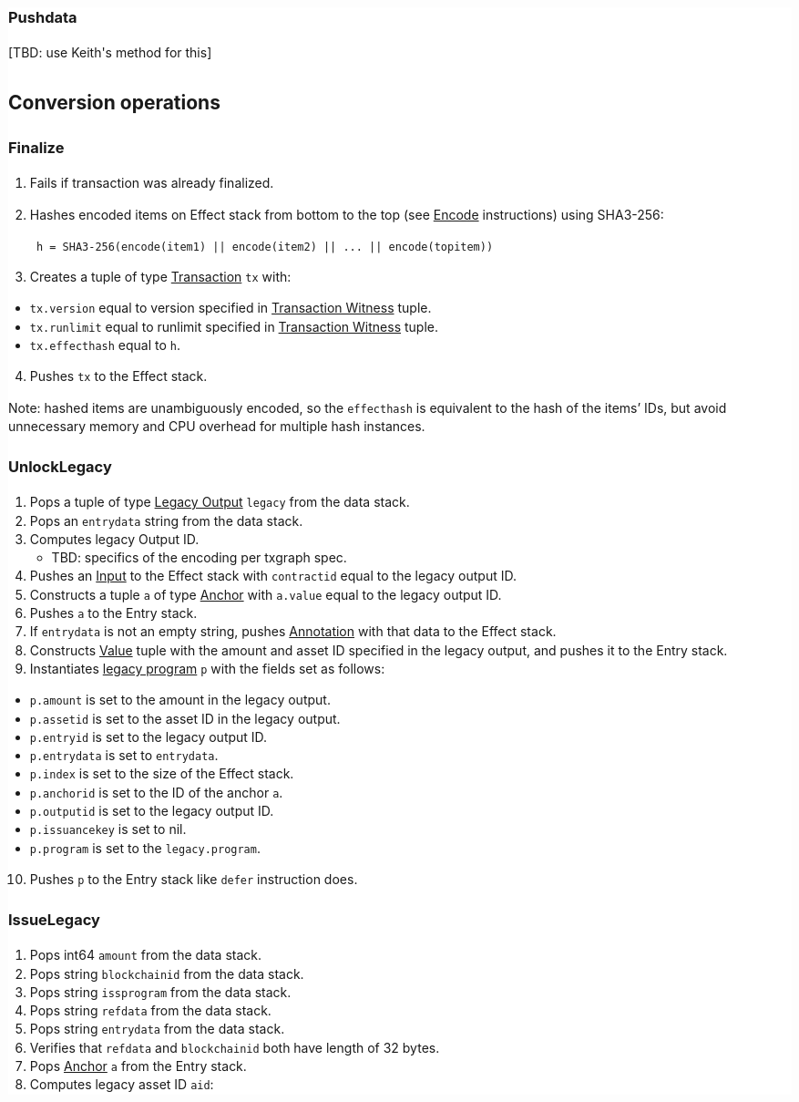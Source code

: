 ### Pushdata

[TBD: use Keith's method for this]


## Conversion operations

### Finalize

1. Fails if transaction was already finalized.
2. Hashes encoded items on Effect stack from bottom to the top (see [Encode](#encode) instructions) using SHA3-256:

        h = SHA3-256(encode(item1) || encode(item2) || ... || encode(topitem))

3. Creates a tuple of type [Transaction](#transaction) `tx` with:
  * `tx.version` equal to version specified in [Transaction Witness](#transaction-witness) tuple.
  * `tx.runlimit` equal to runlimit specified in [Transaction Witness](#transaction-witness) tuple.
  * `tx.effecthash` equal to `h`.
4. Pushes `tx` to the Effect stack.

Note: hashed items are unambiguously encoded, so the `effecthash` is equivalent to the hash of the items’ IDs, but avoid unnecessary memory and CPU overhead for multiple hash instances.

### UnlockLegacy

1. Pops a tuple of type [Legacy Output](#legacy-output) `legacy` from the data stack.
2. Pops an `entrydata` string from the data stack.
3. Computes legacy Output ID.
    * TBD: specifics of the encoding per txgraph spec.
4. Pushes an [Input](#input) to the Effect stack with `contractid` equal to the legacy output ID.
5. Constructs a tuple `a` of type [Anchor](#anchor) with `a.value` equal to the legacy output ID.
6. Pushes `a` to the Entry stack.
7. If `entrydata` is not an empty string, pushes [Annotation](#annotation) with that data to the Effect stack.
8. Constructs [Value](#value) tuple with the amount and asset ID specified in the legacy output, and pushes it to the Entry stack.
9. Instantiates [legacy program](#legacy-program) `p` with the fields set as follows:
  * `p.amount` is set to the amount in the legacy output.
  * `p.assetid` is set to the asset ID in the legacy output.
  * `p.entryid` is set to the legacy output ID.
  * `p.entrydata` is set to `entrydata`.
  * `p.index` is set to the size of the Effect stack.
  * `p.anchorid` is set to the ID of the anchor `a`.
  * `p.outputid` is set to the legacy output ID.
  * `p.issuancekey` is set to nil.
  * `p.program` is set to the `legacy.program`.
10. Pushes `p` to the Entry stack like `defer` instruction does.

### IssueLegacy

1. Pops int64 `amount` from the data stack.
2. Pops string `blockchainid` from the data stack.
3. Pops string `issprogram` from the data stack.
4. Pops string `refdata` from the data stack.
5. Pops string `entrydata` from the data stack.
6. Verifies that `refdata` and `blockchainid` both have length of 32 bytes.
7. Pops [Anchor](#anchor) `a` from the Entry stack.
8. Computes legacy asset ID `aid`:
